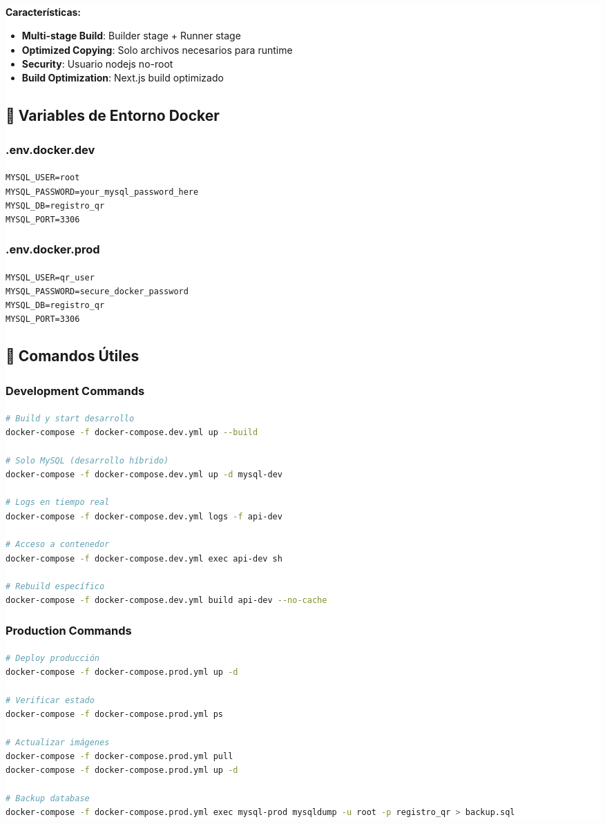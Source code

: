 **Características:**
- **Multi-stage Build**: Builder stage + Runner stage
- **Optimized Copying**: Solo archivos necesarios para runtime
- **Security**: Usuario nodejs no-root
- **Build Optimization**: Next.js build optimizado

## 🔧 Variables de Entorno Docker

### .env.docker.dev
```env
MYSQL_USER=root
MYSQL_PASSWORD=your_mysql_password_here
MYSQL_DB=registro_qr
MYSQL_PORT=3306
```

### .env.docker.prod
```env
MYSQL_USER=qr_user
MYSQL_PASSWORD=secure_docker_password
MYSQL_DB=registro_qr
MYSQL_PORT=3306
```

## 📝 Comandos Útiles

### Development Commands
```bash
# Build y start desarrollo
docker-compose -f docker-compose.dev.yml up --build

# Solo MySQL (desarrollo híbrido)
docker-compose -f docker-compose.dev.yml up -d mysql-dev

# Logs en tiempo real
docker-compose -f docker-compose.dev.yml logs -f api-dev

# Acceso a contenedor
docker-compose -f docker-compose.dev.yml exec api-dev sh

# Rebuild específico
docker-compose -f docker-compose.dev.yml build api-dev --no-cache
```

### Production Commands
```bash
# Deploy producción
docker-compose -f docker-compose.prod.yml up -d

# Verificar estado
docker-compose -f docker-compose.prod.yml ps

# Actualizar imágenes
docker-compose -f docker-compose.prod.yml pull
docker-compose -f docker-compose.prod.yml up -d

# Backup database
docker-compose -f docker-compose.prod.yml exec mysql-prod mysqldump -u root -p registro_qr > backup.sql
```
